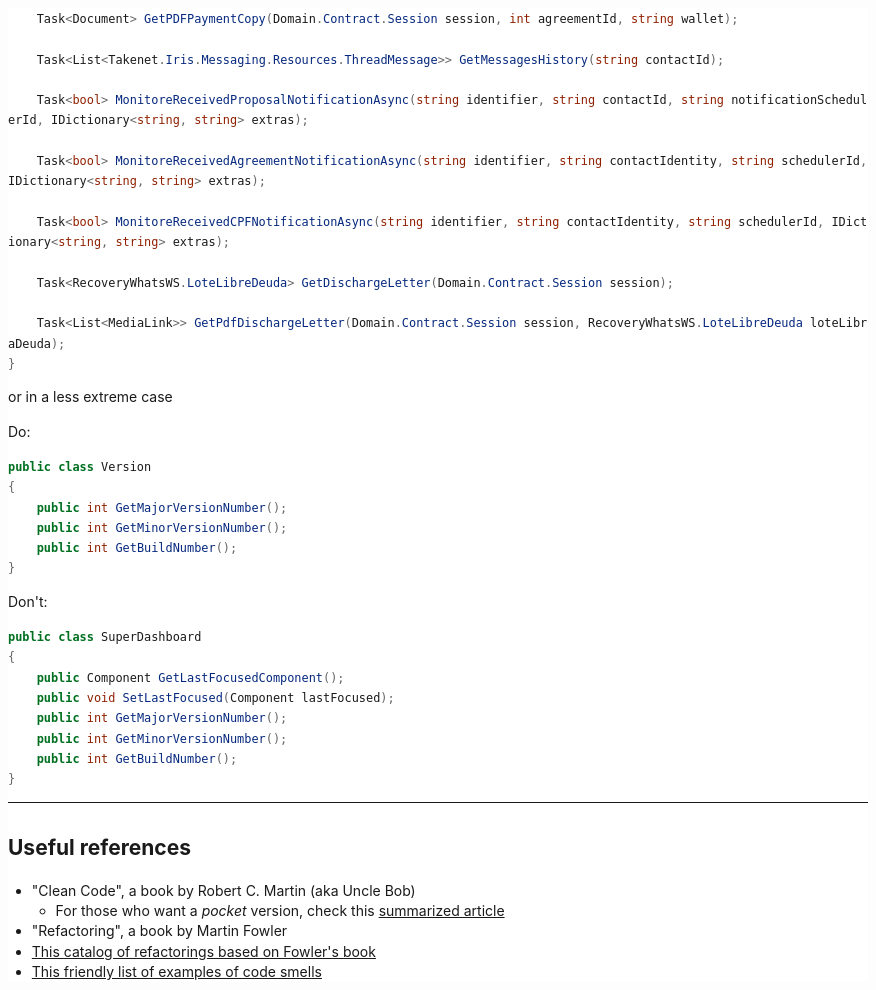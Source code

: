 ```csharp
    Task<Document> GetPDFPaymentCopy(Domain.Contract.Session session, int agreementId, string wallet);

    Task<List<Takenet.Iris.Messaging.Resources.ThreadMessage>> GetMessagesHistory(string contactId);

    Task<bool> MonitoreReceivedProposalNotificationAsync(string identifier, string contactId, string notificationSchedulerId, IDictionary<string, string> extras);

    Task<bool> MonitoreReceivedAgreementNotificationAsync(string identifier, string contactIdentity, string schedulerId, IDictionary<string, string> extras);

    Task<bool> MonitoreReceivedCPFNotificationAsync(string identifier, string contactIdentity, string schedulerId, IDictionary<string, string> extras);

    Task<RecoveryWhatsWS.LoteLibreDeuda> GetDischargeLetter(Domain.Contract.Session session);

    Task<List<MediaLink>> GetPdfDischargeLetter(Domain.Contract.Session session, RecoveryWhatsWS.LoteLibreDeuda loteLibraDeuda);
}
```

or in a less extreme case

Do:

```csharp
public class Version
{
    public int GetMajorVersionNumber();
    public int GetMinorVersionNumber();
    public int GetBuildNumber();
}
```

Don't:

```csharp
public class SuperDashboard
{
    public Component GetLastFocusedComponent();
    public void SetLastFocused(Component lastFocused);
    public int GetMajorVersionNumber();
    public int GetMinorVersionNumber();
    public int GetBuildNumber();
}
```

---

## Useful references

- "Clean Code", a book by Robert C. Martin (aka Uncle Bob)
  - For those who want a _pocket_ version, check this [summarized article](https://gist.github.com/wojteklu/73c6914cc446146b8b533c0988cf8d29)
- "Refactoring", a book by Martin Fowler
- [This catalog of refactorings based on Fowler's book](https://refactoring.com/catalog/)
- [This friendly list of examples of code smells](https://sourcemaking.com/refactoring/smells)

